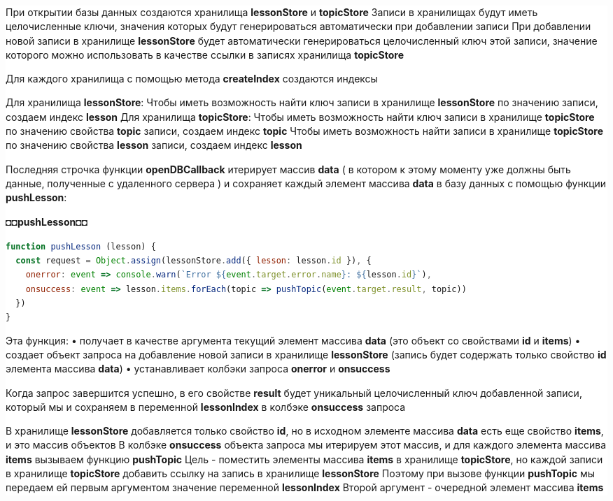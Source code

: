 При открытии базы данных создаются хранилища **lessonStore** и **topicStore**
Записи в хранилищах будут иметь целочисленные ключи, значения которых будут генерироваться автоматически при добавлении записи
При добавлении новой записи в хранилище **lessonStore** будет автоматически генерироваться целочисленный ключ этой записи, значение которого можно использовать в качестве ссылки в записях хранилища **topicStore**

Для каждого хранилища с помощью метода **createIndex** создаются индексы

Для хранилища **lessonStore**:
Чтобы иметь возможность найти ключ записи в хранилище **lessonStore** по значению записи, создаем индекс **lesson**
Для хранилища **topicStore**:
Чтобы иметь возможность найти ключ записи в хранилище **topicStore** по значению свойства **topic** записи, создаем индекс **topic**
Чтобы иметь возможность найти записи в хранилище **topicStore** по значению свойства **lesson** записи, создаем индекс **lesson**

Последняя строчка функции **openDBCallback** итерирует массив **data**
( в котором к этому моменту уже должны быть данные, полученные с удаленного сервера )
и сохраняет каждый элемент массива **data** в базу данных
с помощью функции **pushLesson**:

◘◘**pushLesson**◘◘

~~~js
function pushLesson (lesson) {
  const request = Object.assign(lessonStore.add({ lesson: lesson.id }), {
    onerror: event => console.warn(`Error ${event.target.error.name}: ${lesson.id}`),
    onsuccess: event => lesson.items.forEach(topic => pushTopic(event.target.result, topic))
  })
}
~~~

Эта функция:
• получает в качестве аргумента текущий элемент массива **data**
(это объект со свойствами **id** и **items**)
• создает объект запроса на добавление новой записи в хранилище **lessonStore**
(запись будет содержать только свойство **id** элемента массива **data**)
• устанавливает колбэки запроса **onerror** и **onsuccess**

Когда запрос завершится успешно,
в его свойстве **result** будет уникальный целочисленный ключ добавленной записи,
который мы и сохраняем в переменной **lessonIndex** в колбэке **onsuccess** запроса

В хранилище **lessonStore** добавляется только свойство **id**,
но в исходном элементе массива **data** есть еще свойство **items**,
и это массив объектов
В колбэке **onsuccess** объекта запроса мы итерируем этот массив,
и для каждого элемента массива **items** вызываем функцию **pushTopic**
Цель - поместить элементы массива **items** в хранилище **topicStore**,
но каждой записи в хранилище **topicStore** добавить ссылку на запись в хранилище **lessonStore**
Поэтому при вызове функции **pushTopic** мы передаем ей первым аргументом значение переменной **lessonIndex**
Второй аргумент - очередной элемент массива **items**
